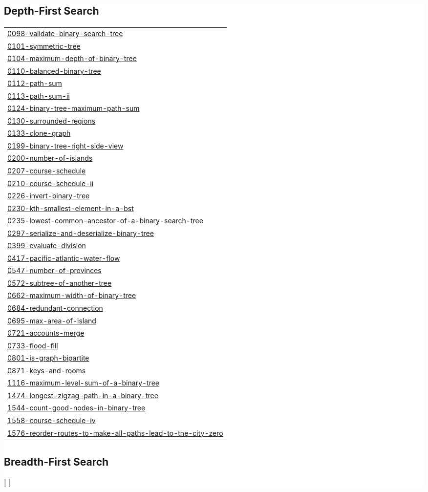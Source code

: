 ## Depth-First Search
|  |
| ------- |
| [0098-validate-binary-search-tree](https://github.com/kyileiaye2021/LeetCode/tree/master/0098-validate-binary-search-tree) |
| [0101-symmetric-tree](https://github.com/kyileiaye2021/LeetCode/tree/master/0101-symmetric-tree) |
| [0104-maximum-depth-of-binary-tree](https://github.com/kyileiaye2021/LeetCode/tree/master/0104-maximum-depth-of-binary-tree) |
| [0110-balanced-binary-tree](https://github.com/kyileiaye2021/LeetCode/tree/master/0110-balanced-binary-tree) |
| [0112-path-sum](https://github.com/kyileiaye2021/LeetCode/tree/master/0112-path-sum) |
| [0113-path-sum-ii](https://github.com/kyileiaye2021/LeetCode/tree/master/0113-path-sum-ii) |
| [0124-binary-tree-maximum-path-sum](https://github.com/kyileiaye2021/LeetCode/tree/master/0124-binary-tree-maximum-path-sum) |
| [0130-surrounded-regions](https://github.com/kyileiaye2021/LeetCode/tree/master/0130-surrounded-regions) |
| [0133-clone-graph](https://github.com/kyileiaye2021/LeetCode/tree/master/0133-clone-graph) |
| [0199-binary-tree-right-side-view](https://github.com/kyileiaye2021/LeetCode/tree/master/0199-binary-tree-right-side-view) |
| [0200-number-of-islands](https://github.com/kyileiaye2021/LeetCode/tree/master/0200-number-of-islands) |
| [0207-course-schedule](https://github.com/kyileiaye2021/LeetCode/tree/master/0207-course-schedule) |
| [0210-course-schedule-ii](https://github.com/kyileiaye2021/LeetCode/tree/master/0210-course-schedule-ii) |
| [0226-invert-binary-tree](https://github.com/kyileiaye2021/LeetCode/tree/master/0226-invert-binary-tree) |
| [0230-kth-smallest-element-in-a-bst](https://github.com/kyileiaye2021/LeetCode/tree/master/0230-kth-smallest-element-in-a-bst) |
| [0235-lowest-common-ancestor-of-a-binary-search-tree](https://github.com/kyileiaye2021/LeetCode/tree/master/0235-lowest-common-ancestor-of-a-binary-search-tree) |
| [0297-serialize-and-deserialize-binary-tree](https://github.com/kyileiaye2021/LeetCode/tree/master/0297-serialize-and-deserialize-binary-tree) |
| [0399-evaluate-division](https://github.com/kyileiaye2021/LeetCode/tree/master/0399-evaluate-division) |
| [0417-pacific-atlantic-water-flow](https://github.com/kyileiaye2021/LeetCode/tree/master/0417-pacific-atlantic-water-flow) |
| [0547-number-of-provinces](https://github.com/kyileiaye2021/LeetCode/tree/master/0547-number-of-provinces) |
| [0572-subtree-of-another-tree](https://github.com/kyileiaye2021/LeetCode/tree/master/0572-subtree-of-another-tree) |
| [0662-maximum-width-of-binary-tree](https://github.com/kyileiaye2021/LeetCode/tree/master/0662-maximum-width-of-binary-tree) |
| [0684-redundant-connection](https://github.com/kyileiaye2021/LeetCode/tree/master/0684-redundant-connection) |
| [0695-max-area-of-island](https://github.com/kyileiaye2021/LeetCode/tree/master/0695-max-area-of-island) |
| [0721-accounts-merge](https://github.com/kyileiaye2021/LeetCode/tree/master/0721-accounts-merge) |
| [0733-flood-fill](https://github.com/kyileiaye2021/LeetCode/tree/master/0733-flood-fill) |
| [0801-is-graph-bipartite](https://github.com/kyileiaye2021/LeetCode/tree/master/0801-is-graph-bipartite) |
| [0871-keys-and-rooms](https://github.com/kyileiaye2021/LeetCode/tree/master/0871-keys-and-rooms) |
| [1116-maximum-level-sum-of-a-binary-tree](https://github.com/kyileiaye2021/LeetCode/tree/master/1116-maximum-level-sum-of-a-binary-tree) |
| [1474-longest-zigzag-path-in-a-binary-tree](https://github.com/kyileiaye2021/LeetCode/tree/master/1474-longest-zigzag-path-in-a-binary-tree) |
| [1544-count-good-nodes-in-binary-tree](https://github.com/kyileiaye2021/LeetCode/tree/master/1544-count-good-nodes-in-binary-tree) |
| [1558-course-schedule-iv](https://github.com/kyileiaye2021/LeetCode/tree/master/1558-course-schedule-iv) |
| [1576-reorder-routes-to-make-all-paths-lead-to-the-city-zero](https://github.com/kyileiaye2021/LeetCode/tree/master/1576-reorder-routes-to-make-all-paths-lead-to-the-city-zero) |
## Breadth-First Search
|  |